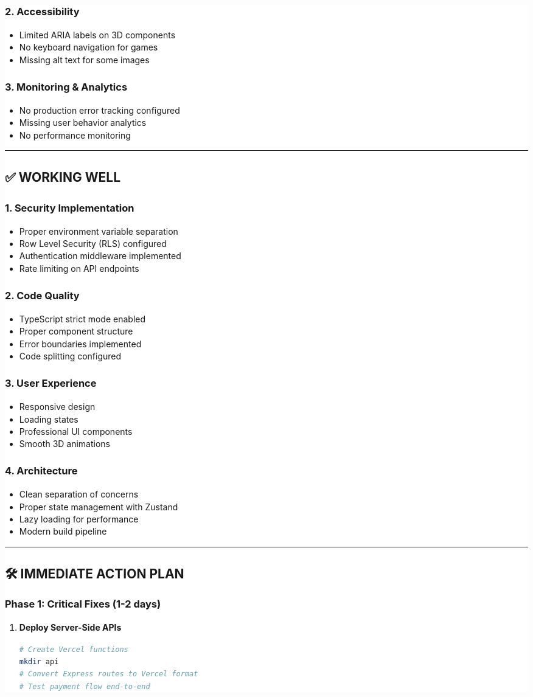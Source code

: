 ### 2. **Accessibility**
- Limited ARIA labels on 3D components
- No keyboard navigation for games
- Missing alt text for some images

### 3. **Monitoring & Analytics**
- No production error tracking configured
- Missing user behavior analytics
- No performance monitoring

---

## ✅ WORKING WELL

### 1. **Security Implementation**
- Proper environment variable separation
- Row Level Security (RLS) configured
- Authentication middleware implemented
- Rate limiting on API endpoints

### 2. **Code Quality**
- TypeScript strict mode enabled
- Proper component structure
- Error boundaries implemented
- Code splitting configured

### 3. **User Experience**
- Responsive design
- Loading states
- Professional UI components
- Smooth 3D animations

### 4. **Architecture**
- Clean separation of concerns
- Proper state management with Zustand
- Lazy loading for performance
- Modern build pipeline

---

## 🛠️ IMMEDIATE ACTION PLAN

### Phase 1: Critical Fixes (1-2 days)

1. **Deploy Server-Side APIs**
   ```bash
   # Create Vercel functions
   mkdir api
   # Convert Express routes to Vercel format
   # Test payment flow end-to-end
   ```
